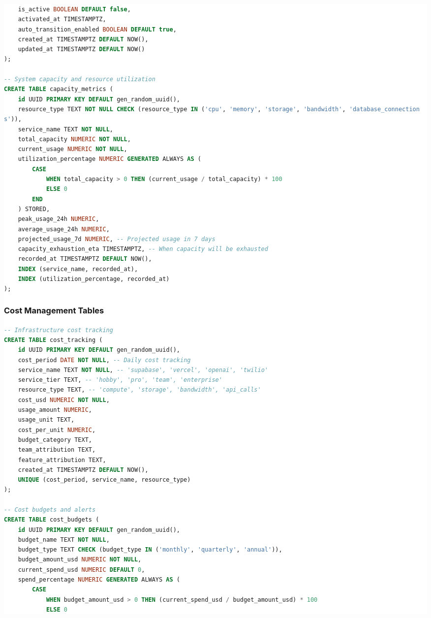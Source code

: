 ```sql
    is_active BOOLEAN DEFAULT false,
    activated_at TIMESTAMPTZ,
    auto_transition_enabled BOOLEAN DEFAULT true,
    created_at TIMESTAMPTZ DEFAULT NOW(),
    updated_at TIMESTAMPTZ DEFAULT NOW()
);

-- System capacity and resource utilization
CREATE TABLE capacity_metrics (
    id UUID PRIMARY KEY DEFAULT gen_random_uuid(),
    resource_type TEXT NOT NULL CHECK (resource_type IN ('cpu', 'memory', 'storage', 'bandwidth', 'database_connections')),
    service_name TEXT NOT NULL,
    total_capacity NUMERIC NOT NULL,
    current_usage NUMERIC NOT NULL,
    utilization_percentage NUMERIC GENERATED ALWAYS AS (
        CASE 
            WHEN total_capacity > 0 THEN (current_usage / total_capacity) * 100 
            ELSE 0 
        END
    ) STORED,
    peak_usage_24h NUMERIC,
    average_usage_24h NUMERIC,
    projected_usage_7d NUMERIC, -- Projected usage in 7 days
    capacity_exhaustion_eta TIMESTAMPTZ, -- When capacity will be exhausted
    recorded_at TIMESTAMPTZ DEFAULT NOW(),
    INDEX (service_name, recorded_at),
    INDEX (utilization_percentage, recorded_at)
);
```

### Cost Management Tables

```sql
-- Infrastructure cost tracking
CREATE TABLE cost_tracking (
    id UUID PRIMARY KEY DEFAULT gen_random_uuid(),
    cost_period DATE NOT NULL, -- Daily cost tracking
    service_name TEXT NOT NULL, -- 'supabase', 'vercel', 'openai', 'twilio'
    service_tier TEXT, -- 'hobby', 'pro', 'team', 'enterprise'
    resource_type TEXT, -- 'compute', 'storage', 'bandwidth', 'api_calls'
    cost_usd NUMERIC NOT NULL,
    usage_amount NUMERIC,
    usage_unit TEXT,
    cost_per_unit NUMERIC,
    budget_category TEXT,
    team_attribution TEXT,
    feature_attribution TEXT,
    created_at TIMESTAMPTZ DEFAULT NOW(),
    UNIQUE (cost_period, service_name, resource_type)
);

-- Cost budgets and alerts
CREATE TABLE cost_budgets (
    id UUID PRIMARY KEY DEFAULT gen_random_uuid(),
    budget_name TEXT NOT NULL,
    budget_type TEXT CHECK (budget_type IN ('monthly', 'quarterly', 'annual')),
    budget_amount_usd NUMERIC NOT NULL,
    current_spend_usd NUMERIC DEFAULT 0,
    spend_percentage NUMERIC GENERATED ALWAYS AS (
        CASE 
            WHEN budget_amount_usd > 0 THEN (current_spend_usd / budget_amount_usd) * 100 
            ELSE 0 
```